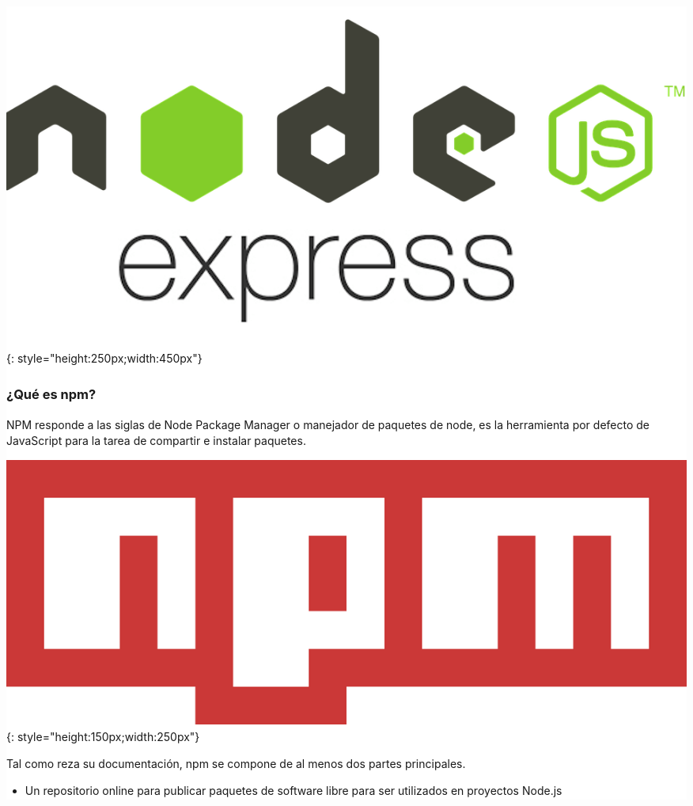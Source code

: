 ![](../img/express-logo.png){: style="height:250px;width:450px"}

### ¿Qué es npm?

NPM responde a las siglas de Node Package Manager o manejador de paquetes de node, es la herramienta por defecto de JavaScript para la tarea de compartir e instalar paquetes.

![](../img/npm-logo.png){: style="height:150px;width:250px"}

Tal como reza su documentación, npm se compone de al menos dos partes principales.

* Un repositorio online para publicar paquetes de software libre para ser utilizados en proyectos Node.js
